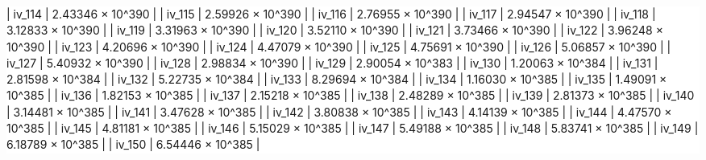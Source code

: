 | iv_114 | 2.43346 × 10^390 |
| iv_115 | 2.59926 × 10^390 |
| iv_116 | 2.76955 × 10^390 |
| iv_117 | 2.94547 × 10^390 |
| iv_118 | 3.12833 × 10^390 |
| iv_119 | 3.31963 × 10^390 |
| iv_120 | 3.52110 × 10^390 |
| iv_121 | 3.73466 × 10^390 |
| iv_122 | 3.96248 × 10^390 |
| iv_123 | 4.20696 × 10^390 |
| iv_124 | 4.47079 × 10^390 |
| iv_125 | 4.75691 × 10^390 |
| iv_126 | 5.06857 × 10^390 |
| iv_127 | 5.40932 × 10^390 |
| iv_128 | 2.98834 × 10^390 |
| iv_129 | 2.90054 × 10^383 |
| iv_130 | 1.20063 × 10^384 |
| iv_131 | 2.81598 × 10^384 |
| iv_132 | 5.22735 × 10^384 |
| iv_133 | 8.29694 × 10^384 |
| iv_134 | 1.16030 × 10^385 |
| iv_135 | 1.49091 × 10^385 |
| iv_136 | 1.82153 × 10^385 |
| iv_137 | 2.15218 × 10^385 |
| iv_138 | 2.48289 × 10^385 |
| iv_139 | 2.81373 × 10^385 |
| iv_140 | 3.14481 × 10^385 |
| iv_141 | 3.47628 × 10^385 |
| iv_142 | 3.80838 × 10^385 |
| iv_143 | 4.14139 × 10^385 |
| iv_144 | 4.47570 × 10^385 |
| iv_145 | 4.81181 × 10^385 |
| iv_146 | 5.15029 × 10^385 |
| iv_147 | 5.49188 × 10^385 |
| iv_148 | 5.83741 × 10^385 |
| iv_149 | 6.18789 × 10^385 |
| iv_150 | 6.54446 × 10^385 |